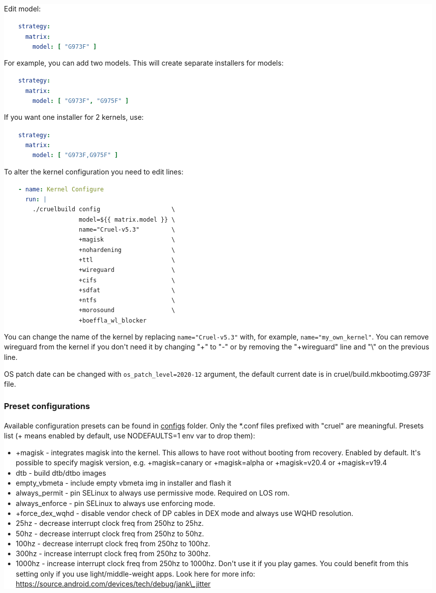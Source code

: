 Edit model:
```YAML
    strategy:
      matrix:
        model: [ "G973F" ]
```

For example, you can add two models. This will create separate
installers for models:
```YAML
    strategy:
      matrix:
        model: [ "G973F", "G975F" ]
```

If you want one installer for 2 kernels, use:
```YAML
    strategy:
      matrix:
        model: [ "G973F,G975F" ]
```

To alter the kernel configuration you need to edit lines:
```YAML
    - name: Kernel Configure
      run: |
        ./cruelbuild config                    \
                     model=${{ matrix.model }} \
                     name="Cruel-v5.3"         \
                     +magisk                   \
                     +nohardening              \
                     +ttl                      \
                     +wireguard                \
                     +cifs                     \
                     +sdfat                    \
                     +ntfs                     \
                     +morosound                \
                     +boeffla_wl_blocker
```

You can change the name of the kernel by replacing ```name="Cruel-v5.3"``` with,
for example, ```name="my_own_kernel"```. You can remove wireguard from the kernel
if you don't need it by changing "+" to "-" or by removing the "+wireguard" line
and "\\" on the previous line.

OS patch date can be changed with ```os_patch_level=2020-12``` argument,
the default current date is in cruel/build.mkbootimg.G973F file.

### Preset configurations

Available configuration presets can be found in [configs](kernel/configs/) folder.
Only the *.conf files prefixed with "cruel" are meaningful.
Presets list (+ means enabled by default, use NODEFAULTS=1 env var to drop them):
* +magisk - integrates magisk into the kernel. This allows to have root without
  booting from recovery. Enabled by default. It's possible to specify magisk version,
  e.g. +magisk=canary or +magisk=alpha or +magisk=v20.4 or +magisk=v19.4
* dtb - build dtb/dtbo images
* empty\_vbmeta - include empty vbmeta img in installer and flash it
* always\_permit - pin SELinux to always use permissive mode. Required on LOS rom.
* always\_enforce - pin SELinux to always use enforcing mode.
* +force\_dex\_wqhd - disable vendor check of DP cables in DEX mode and always use WQHD resolution.
* 25hz - decrease interrupt clock freq from 250hz to 25hz.
* 50hz - decrease interrupt clock freq from 250hz to 50hz.
* 100hz - decrease interrupt clock freq from 250hz to 100hz.
* 300hz - increase interrupt clock freq from 250hz to 300hz.
* 1000hz - increase interrupt clock freq from 250hz to 1000hz. Don't use it if you
  play games. You could benefit from this setting only if you use light/middle-weight
  apps. Look here for more info: https://source.android.com/devices/tech/debug/jank\_jitter